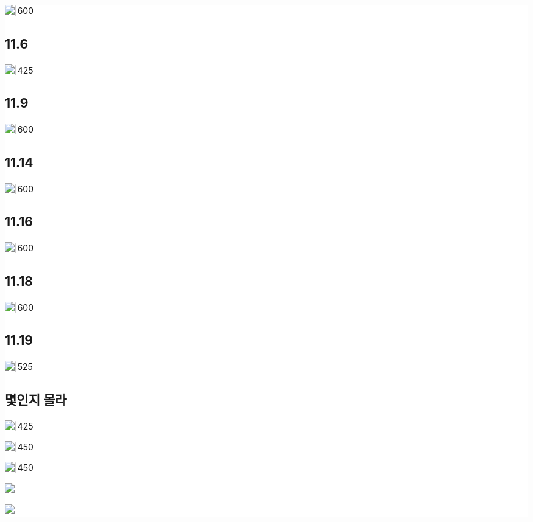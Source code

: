 ![|600](https://i.imgur.com/cXHJuob.png)

## 11.6

![|425](https://i.imgur.com/W7bepYn.png)

## 11.9

![|600](https://i.imgur.com/Qi3cehv.png)

## 11.14

![|600](https://i.imgur.com/Emids0a.png)

## 11.16

![|600](https://i.imgur.com/k8yGvw0.png)

## 11.18

![|600](https://i.imgur.com/P47BJtQ.png)

## 11.19

![|525](https://i.imgur.com/fmCmr3r.png)

## 몇인지 몰라

![|425](https://i.imgur.com/IsYmxwy.png)

![|450](https://i.imgur.com/g15Qu0j.png)

![|450](https://i.imgur.com/gf32JnS.png)

![](https://i.imgur.com/1y9gFPC.png)

![](https://i.imgur.com/nmctRje.png)
